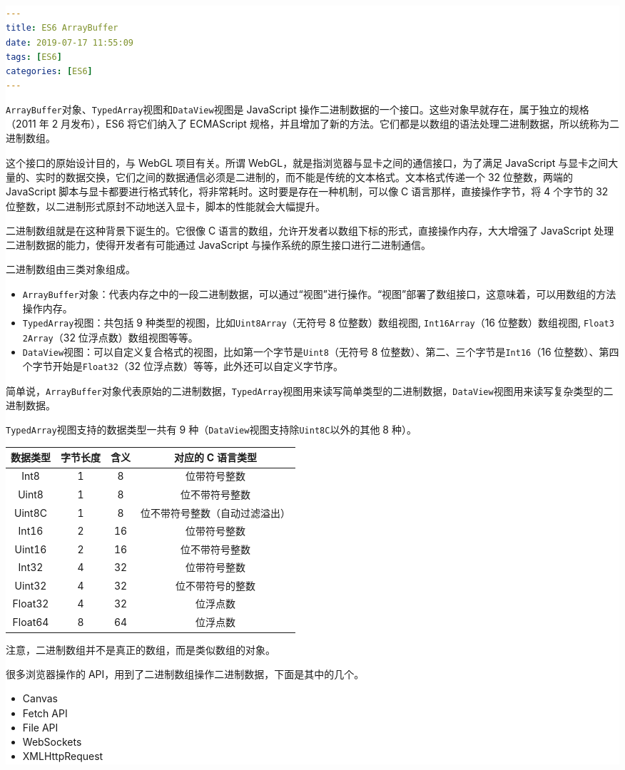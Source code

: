 ```yaml
---
title: ES6 ArrayBuffer
date: 2019-07-17 11:55:09
tags: [ES6]
categories: [ES6]
---
```



`ArrayBuffer`对象、`TypedArray`视图和`DataView`视图是 JavaScript 操作二进制数据的一个接口。这些对象早就存在，属于独立的规格（2011 年 2 月发布），ES6 将它们纳入了 ECMAScript 规格，并且增加了新的方法。它们都是以数组的语法处理二进制数据，所以统称为二进制数组。

这个接口的原始设计目的，与 WebGL 项目有关。所谓 WebGL，就是指浏览器与显卡之间的通信接口，为了满足 JavaScript 与显卡之间大量的、实时的数据交换，它们之间的数据通信必须是二进制的，而不能是传统的文本格式。文本格式传递一个 32 位整数，两端的 JavaScript 脚本与显卡都要进行格式转化，将非常耗时。这时要是存在一种机制，可以像 C 语言那样，直接操作字节，将 4 个字节的 32 位整数，以二进制形式原封不动地送入显卡，脚本的性能就会大幅提升。

二进制数组就是在这种背景下诞生的。它很像 C 语言的数组，允许开发者以数组下标的形式，直接操作内存，大大增强了 JavaScript 处理二进制数据的能力，使得开发者有可能通过 JavaScript 与操作系统的原生接口进行二进制通信。

二进制数组由三类对象组成。
* `ArrayBuffer`对象：代表内存之中的一段二进制数据，可以通过“视图”进行操作。“视图”部署了数组接口，这意味着，可以用数组的方法操作内存。
* `TypedArray`视图：共包括 9 种类型的视图，比如`Uint8Array`（无符号 8 位整数）数组视图, `Int16Array`（16 位整数）数组视图, `Float32Array`（32 位浮点数）数组视图等等。
* `DataView`视图：可以自定义复合格式的视图，比如第一个字节是`Uint8`（无符号 8 位整数）、第二、三个字节是`Int16`（16 位整数）、第四个字节开始是`Float32`（32 位浮点数）等等，此外还可以自定义字节序。

简单说，`ArrayBuffer`对象代表原始的二进制数据，`TypedArray`视图用来读写简单类型的二进制数据，`DataView`视图用来读写复杂类型的二进制数据。

`TypedArray`视图支持的数据类型一共有 9 种（`DataView`视图支持除`Uint8C`以外的其他 8 种）。

| 数据类型 | 字节长度 | 含义 | 对应的 C 语言类型 |
| :--: | :--: | :--: | :--: |
| Int8 | 1 | 8 | 位带符号整数 | signed char |
| Uint8 | 1 | 8 | 位不带符号整数 | unsigned char |
| Uint8C | 1 | 8 | 位不带符号整数（自动过滤溢出） | unsigned char |
| Int16 | 2 | 16 | 位带符号整数 | short |
| Uint16 | 2 | 16 | 位不带符号整数 | unsigned short |
| Int32 | 4 | 32 | 位带符号整数 | int |
| Uint32 | 4 | 32 | 位不带符号的整数 | unsigned int |
| Float32 | 4 | 32 | 位浮点数 | float |
| Float64 | 8 | 64 | 位浮点数 | double |

注意，二进制数组并不是真正的数组，而是类似数组的对象。

很多浏览器操作的 API，用到了二进制数组操作二进制数据，下面是其中的几个。
* Canvas
* Fetch API
* File API
* WebSockets
* XMLHttpRequest
